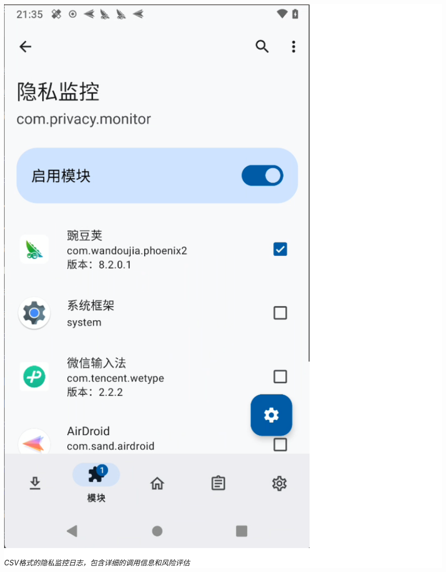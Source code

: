   <img src="img/3.png" alt="CSV日志文件示例" width="600"/>
  <p><em>CSV格式的隐私监控日志，包含详细的调用信息和风险评估</em></p>
</div>
